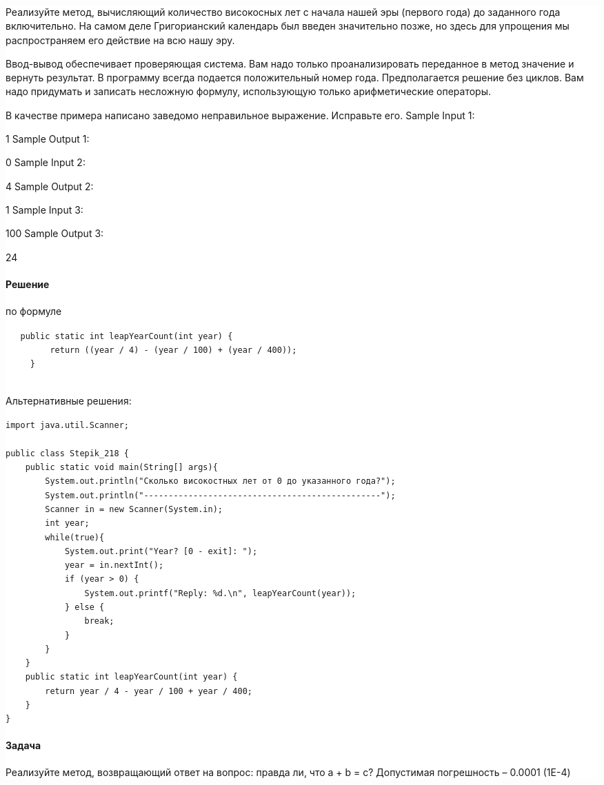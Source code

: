 Реализуйте метод, вычисляющий количество високосных лет с начала нашей эры (первого года) до заданного года включительно. На самом деле Григорианский календарь был введен значительно позже, но здесь для упрощения мы распространяем его действие на всю нашу эру.

Ввод-вывод обеспечивает проверяющая система. Вам надо только проанализировать переданное в метод значение и вернуть результат. В программу всегда подается положительный номер года. Предполагается решение без циклов. Вам надо придумать и записать несложную формулу, использующую только арифметические операторы.

В качестве примера написано заведомо неправильное выражение. Исправьте его.
Sample Input 1:

1
Sample Output 1:

0
Sample Input 2:

4
Sample Output 2:

1
Sample Input 3:

100
Sample Output 3:

24
#### Решение
по формуле
```
   public static int leapYearCount(int year) {
         return ((year / 4) - (year / 100) + (year / 400));
     }
 
```
Альтернативные решения:
```
import java.util.Scanner;

public class Stepik_218 {
    public static void main(String[] args){
        System.out.println("Сколько високостных лет от 0 до указанного года?");
        System.out.println("------------------------------------------------");
        Scanner in = new Scanner(System.in);
        int year;
        while(true){
            System.out.print("Year? [0 - exit]: ");
            year = in.nextInt();
            if (year > 0) {
                System.out.printf("Reply: %d.\n", leapYearCount(year));
            } else {
                break;
            }
        }
    }
    public static int leapYearCount(int year) {
        return year / 4 - year / 100 + year / 400;
    }
}
```
#### Задача
Реализуйте метод, возвращающий ответ на вопрос: правда ли, что a + b = c?
Допустимая погрешность – 0.0001 (1E-4)
